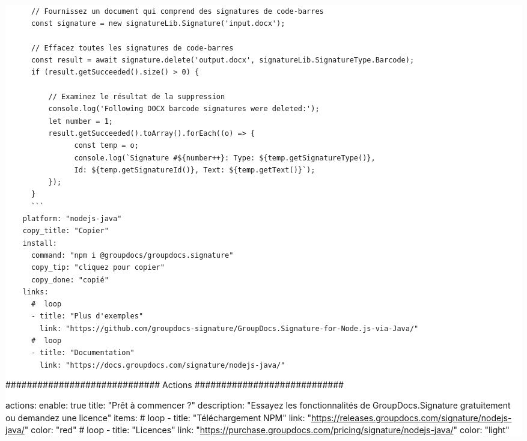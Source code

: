           // Fournissez un document qui comprend des signatures de code-barres
          const signature = new signatureLib.Signature('input.docx');

          // Effacez toutes les signatures de code-barres
          const result = await signature.delete('output.docx', signatureLib.SignatureType.Barcode);
          if (result.getSucceeded().size() > 0) {

              // Examinez le résultat de la suppression
              console.log('Following DOCX barcode signatures were deleted:');
              let number = 1;
              result.getSucceeded().toArray().forEach((o) => {
                    const temp = o;
                    console.log(`Signature #${number++}: Type: ${temp.getSignatureType()}, 
                    Id: ${temp.getSignatureId()}, Text: ${temp.getText()}`);
              });
          }
          ```
        platform: "nodejs-java"
        copy_title: "Copier"
        install:
          command: "npm i @groupdocs/groupdocs.signature"
          copy_tip: "cliquez pour copier"
          copy_done: "copié"
        links:
          #  loop
          - title: "Plus d'exemples"
            link: "https://github.com/groupdocs-signature/GroupDocs.Signature-for-Node.js-via-Java/"
          #  loop
          - title: "Documentation"
            link: "https://docs.groupdocs.com/signature/nodejs-java/"
            

            


############################# Actions ############################

actions:
  enable: true
  title: "Prêt à commencer ?"
  description: "Essayez les fonctionnalités de GroupDocs.Signature gratuitement ou demandez une licence"
  items:
    #  loop
    - title: "Téléchargement NPM"
      link: "https://releases.groupdocs.com/signature/nodejs-java/"
      color: "red"
        #  loop
    - title: "Licences"
      link: "https://purchase.groupdocs.com/pricing/signature/nodejs-java/"
      color: "light"
